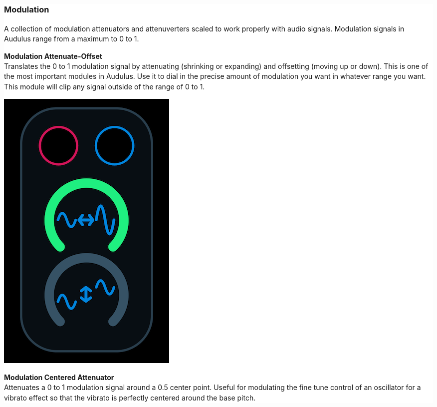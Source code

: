 ### Modulation

A collection of modulation attenuators and attenuverters scaled to work properly with audio signals. Modulation signals in Audulus range from a maximum to 0 to 1.

**Modulation Attenuate-Offset** <br>
Translates the 0 to 1 modulation signal by attenuating (shrinking or expanding) and offsetting (moving up or down). This is one of the most important modules in Audulus. Use it to dial in the precise amount of modulation you want in whatever range you want. This module will clip any signal outside of the range of 0 to 1.

![Modulation Attenuate-Offset](img/Library-Images/Attenuator/Modulation/Modulation-Attenuate-Offset.png)

**Modulation Centered Attenuator** <br>
Attenuates a 0 to 1 modulation signal around a 0.5 center point. Useful for modulating the fine tune control of an oscillator for a vibrato effect so that the vibrato is perfectly centered around the base pitch.
